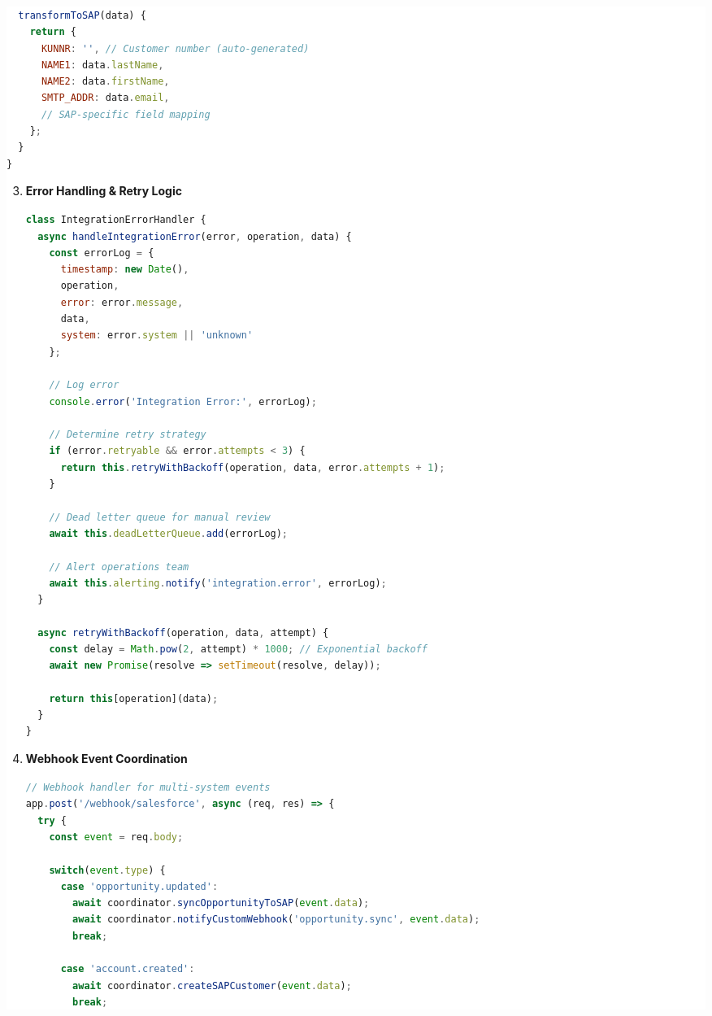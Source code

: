    ```javascript
     transformToSAP(data) {
       return {
         KUNNR: '', // Customer number (auto-generated)
         NAME1: data.lastName,
         NAME2: data.firstName,
         SMTP_ADDR: data.email,
         // SAP-specific field mapping
       };
     }
   }
   ```

3. **Error Handling & Retry Logic**
   ```javascript
   class IntegrationErrorHandler {
     async handleIntegrationError(error, operation, data) {
       const errorLog = {
         timestamp: new Date(),
         operation,
         error: error.message,
         data,
         system: error.system || 'unknown'
       };
   
       // Log error
       console.error('Integration Error:', errorLog);
       
       // Determine retry strategy
       if (error.retryable && error.attempts < 3) {
         return this.retryWithBackoff(operation, data, error.attempts + 1);
       }
       
       // Dead letter queue for manual review
       await this.deadLetterQueue.add(errorLog);
       
       // Alert operations team
       await this.alerting.notify('integration.error', errorLog);
     }
   
     async retryWithBackoff(operation, data, attempt) {
       const delay = Math.pow(2, attempt) * 1000; // Exponential backoff
       await new Promise(resolve => setTimeout(resolve, delay));
       
       return this[operation](data);
     }
   }
   ```

4. **Webhook Event Coordination**
   ```javascript
   // Webhook handler for multi-system events
   app.post('/webhook/salesforce', async (req, res) => {
     try {
       const event = req.body;
       
       switch(event.type) {
         case 'opportunity.updated':
           await coordinator.syncOpportunityToSAP(event.data);
           await coordinator.notifyCustomWebhook('opportunity.sync', event.data);
           break;
           
         case 'account.created':
           await coordinator.createSAPCustomer(event.data);
           break;
   ```